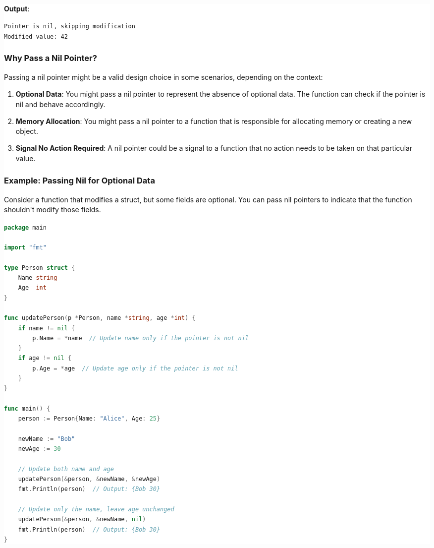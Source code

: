**Output**:
```
Pointer is nil, skipping modification
Modified value: 42
```

### **Why Pass a Nil Pointer?**

Passing a nil pointer might be a valid design choice in some scenarios, depending on the context:

1. **Optional Data**: You might pass a nil pointer to represent the absence of optional data. The function can check if the pointer is nil and behave accordingly.
   
2. **Memory Allocation**: You might pass a nil pointer to a function that is responsible for allocating memory or creating a new object.
   
3. **Signal No Action Required**: A nil pointer could be a signal to a function that no action needs to be taken on that particular value.

### **Example: Passing Nil for Optional Data**

Consider a function that modifies a struct, but some fields are optional. You can pass nil pointers to indicate that the function shouldn't modify those fields.

```go
package main

import "fmt"

type Person struct {
    Name string
    Age  int
}

func updatePerson(p *Person, name *string, age *int) {
    if name != nil {
        p.Name = *name  // Update name only if the pointer is not nil
    }
    if age != nil {
        p.Age = *age  // Update age only if the pointer is not nil
    }
}

func main() {
    person := Person{Name: "Alice", Age: 25}
    
    newName := "Bob"
    newAge := 30
    
    // Update both name and age
    updatePerson(&person, &newName, &newAge)
    fmt.Println(person)  // Output: {Bob 30}
    
    // Update only the name, leave age unchanged
    updatePerson(&person, &newName, nil)
    fmt.Println(person)  // Output: {Bob 30}
}
```
